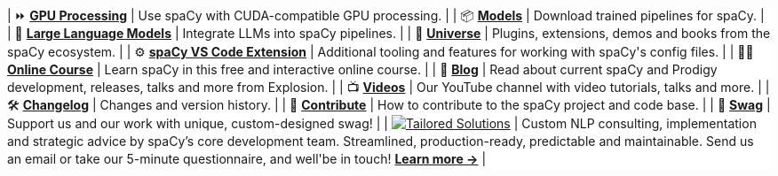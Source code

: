 | ⏩ **[GPU Processing]**                                                                                                                                                                         | Use spaCy with CUDA-compatible GPU processing.                                                                                                                                                                                                                                                        |
| 📦 **[Models]**                                                                                                                                                                                 | Download trained pipelines for spaCy.                                                                                                                                                                                                                                                                 |
| 🦙 **[Large Language Models]**                                                                                                                                                                  | Integrate LLMs into spaCy pipelines.                                                                                                                                                                                                                                                                  |
| 🌌 **[Universe]**                                                                                                                                                                               | Plugins, extensions, demos and books from the spaCy ecosystem.                                                                                                                                                                                                                                        |
| ⚙️ **[spaCy VS Code Extension]**                                                                                                                                                                | Additional tooling and features for working with spaCy's config files.                                                                                                                                                                                                                                |
| 👩‍🏫 **[Online Course]**                                                                                                                                                                          | Learn spaCy in this free and interactive online course.                                                                                                                                                                                                                                               |
| 📰 **[Blog]**                                                                                                                                                                                   | Read about current spaCy and Prodigy development, releases, talks and more from Explosion.                                                                                                                                                                                                            |
| 📺 **[Videos]**                                                                                                                                                                                 | Our YouTube channel with video tutorials, talks and more.                                                                                                                                                                                                                                             |
| 🛠 **[Changelog]**                                                                                                                                                                               | Changes and version history.                                                                                                                                                                                                                                                                          |
| 💝 **[Contribute]**                                                                                                                                                                             | How to contribute to the spaCy project and code base.                                                                                                                                                                                                                                                 |
| 👕 **[Swag]**                                                                                                                                                                                   | Support us and our work with unique, custom-designed swag!                                                                                                                                                                                                                                            |
| <a href="https://explosion.ai/tailored-solutions"><img src="https://github.com/explosion/spaCy/assets/13643239/36d2a42e-98c0-4599-90e1-788ef75181be" width="150" alt="Tailored Solutions"/></a> | Custom NLP consulting, implementation and strategic advice by spaCy’s core development team. Streamlined, production-ready, predictable and maintainable. Send us an email or take our 5-minute questionnaire, and well'be in touch! **[Learn more &rarr;](https://explosion.ai/tailored-solutions)** |

[spacy 101]: https://spacy.io/usage/spacy-101
[new in v3.0]: https://spacy.io/usage/v3

[usage guides]: https://spacy.io/usage/
[api reference]: https://spacy.io/api/
[gpu processing]: https://spacy.io/usage#gpu
[models]: https://spacy.io/models
[large language models]: https://spacy.io/usage/large-language-models
[universe]: https://spacy.io/universe
[spacy vs code extension]: https://github.com/explosion/spacy-vscode
[videos]: https://www.youtube.com/c/ExplosionAI
[online course]: https://course.spacy.io
[blog]: https://explosion.ai
[project templates]: https://github.com/explosion/projects
[changelog]: https://spacy.io/usage#changelog
[contribute]: https://github.com/explosion/spaCy/blob/master/CONTRIBUTING.md
[swag]: https://explosion.ai/merch
[github issue tracker]: https://github.com/explosion/spaCy/issues
[github discussions]: https://github.com/explosion/spaCy/discussions
[stack overflow]: https://stackoverflow.com/questions/tagged/spacy
[pip]: https://pypi.org/project/spacy/
[conda]: https://anaconda.org/conda-forge/spacy
[available pipelines]: https://spacy.io/models
[models documentation]: https://spacy.io/usage/models
[training]: https://spacy.io/usage/training